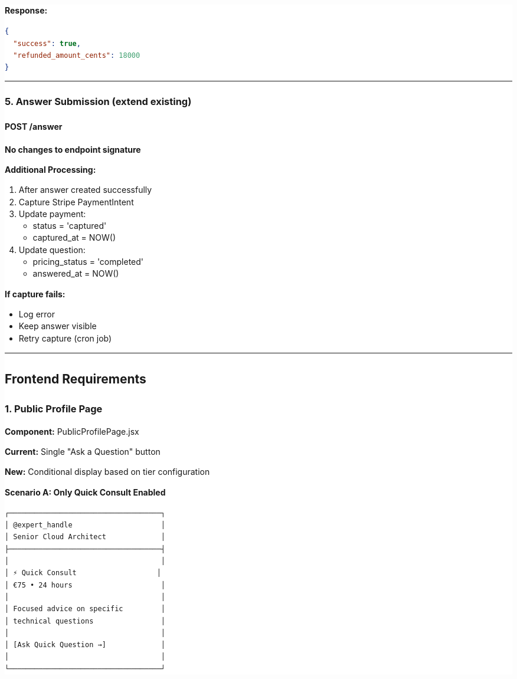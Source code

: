 **Response:**
```json
{
  "success": true,
  "refunded_amount_cents": 18000
}
```

---

### 5. Answer Submission (extend existing)

#### POST /answer
**No changes to endpoint signature**

**Additional Processing:**
1. After answer created successfully
2. Capture Stripe PaymentIntent
3. Update payment:
   - status = 'captured'
   - captured_at = NOW()
4. Update question:
   - pricing_status = 'completed'
   - answered_at = NOW()

**If capture fails:**
- Log error
- Keep answer visible
- Retry capture (cron job)

---

## Frontend Requirements

### 1. Public Profile Page

**Component:** PublicProfilePage.jsx

**Current:** Single "Ask a Question" button

**New:** Conditional display based on tier configuration

**Scenario A: Only Quick Consult Enabled**
```
┌────────────────────────────────────┐
│ @expert_handle                     │
│ Senior Cloud Architect             │
├────────────────────────────────────┤
│                                    │
│ ⚡ Quick Consult                   │
│ €75 • 24 hours                     │
│                                    │
│ Focused advice on specific         │
│ technical questions                │
│                                    │
│ [Ask Quick Question →]             │
│                                    │
└────────────────────────────────────┘
```

